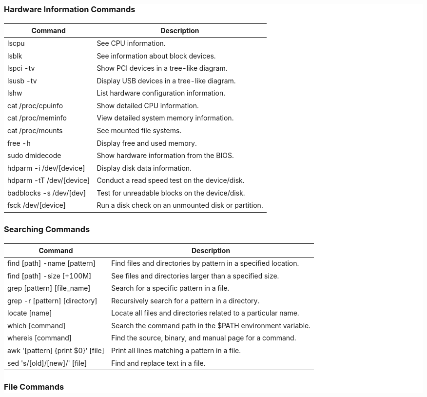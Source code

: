 ### Hardware Information Commands

| Command                 | Description                                                        |
|-------------------------|--------------------------------------------------------------------|
| lscpu                   | See CPU information.                                               |
| lsblk                   | See information about block devices.                                |
| lspci -tv               | Show PCI devices in a tree-like diagram.                            |
| lsusb -tv               | Display USB devices in a tree-like diagram.                         |
| lshw                    | List hardware configuration information.                             |
| cat /proc/cpuinfo       | Show detailed CPU information.                                      |
| cat /proc/meminfo       | View detailed system memory information.                            |
| cat /proc/mounts        | See mounted file systems.                                           |
| free -h                 | Display free and used memory.                                       |
| sudo dmidecode          | Show hardware information from the BIOS.                            |
| hdparm -i /dev/[device] | Display disk data information.                                      |
| hdparm -tT /dev/[device]| Conduct a read speed test on the device/disk.                       |
| badblocks -s /dev/[dev] | Test for unreadable blocks on the device/disk.                      |
| fsck /dev/[device]      | Run a disk check on an unmounted disk or partition.                 |

### Searching Commands

| Command                           | Description                                                        |
|-----------------------------------|--------------------------------------------------------------------|
| find [path] -name [pattern]       | Find files and directories by pattern in a specified location.      |
| find [path] -size [+100M]         | See files and directories larger than a specified size.             |
| grep [pattern] [file_name]        | Search for a specific pattern in a file.                            |
| grep -r [pattern] [directory]     | Recursively search for a pattern in a directory.                     |
| locate [name]                     | Locate all files and directories related to a particular name.      |
| which [command]                   | Search the command path in the $PATH environment variable.          |
| whereis [command]                 | Find the source, binary, and manual page for a command.             |
| awk '[pattern] {print $0}' [file] | Print all lines matching a pattern in a file.                        |
| sed 's/[old]/[new]/' [file]       | Find and replace text in a file.                                     |

### File Commands
